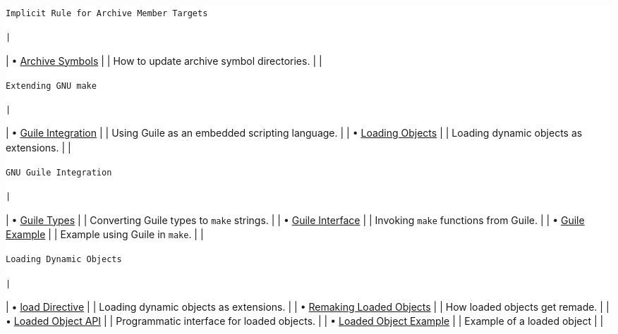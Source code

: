 ```
Implicit Rule for Archive Member Targets
```

```
|
```

| • [Archive Symbols](#Archive-Symbols)                               |   | How to update archive symbol directories. |
|

```
Extending GNU make
```

```
|
```

| • [Guile Integration](#Guile-Integration)                           |   | Using Guile as an embedded scripting language. |
| • [Loading Objects](#Loading-Objects)                               |   | Loading dynamic objects as extensions. |
|

```
GNU Guile Integration
```

```
|
```

| • [Guile Types](#Guile-Types)                                       |   | Converting Guile types to `make` strings. |
| • [Guile Interface](#Guile-Interface)                               |   | Invoking `make` functions from Guile. |
| • [Guile Example](#Guile-Example)                                   |   | Example using Guile in `make`. |
|

```
Loading Dynamic Objects
```

```
|
```

| • [load Directive](#load-Directive)                                 |   | Loading dynamic objects as extensions. |
| • [Remaking Loaded Objects](#Remaking-Loaded-Objects)               |   | How loaded objects get remade. |
| • [Loaded Object API](#Loaded-Object-API)                           |   | Programmatic interface for loaded objects. |
| • [Loaded Object Example](#Loaded-Object-Example)                   |   | Example of a loaded object |
|
